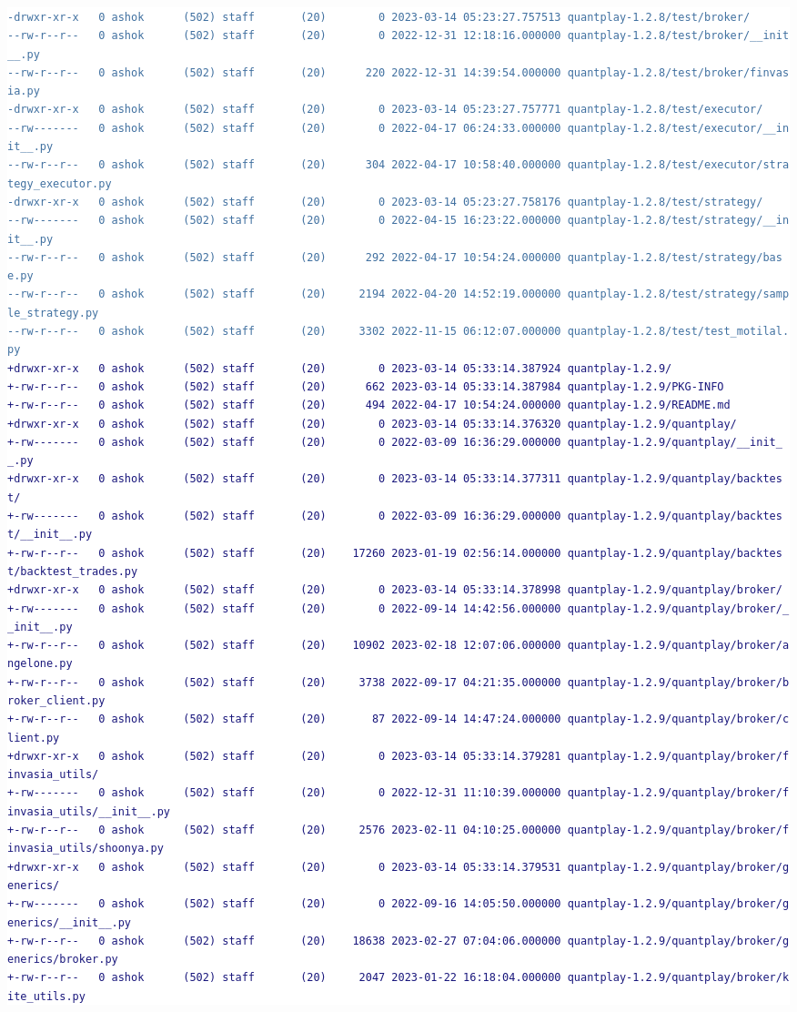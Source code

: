 ```diff
-drwxr-xr-x   0 ashok      (502) staff       (20)        0 2023-03-14 05:23:27.757513 quantplay-1.2.8/test/broker/
--rw-r--r--   0 ashok      (502) staff       (20)        0 2022-12-31 12:18:16.000000 quantplay-1.2.8/test/broker/__init__.py
--rw-r--r--   0 ashok      (502) staff       (20)      220 2022-12-31 14:39:54.000000 quantplay-1.2.8/test/broker/finvasia.py
-drwxr-xr-x   0 ashok      (502) staff       (20)        0 2023-03-14 05:23:27.757771 quantplay-1.2.8/test/executor/
--rw-------   0 ashok      (502) staff       (20)        0 2022-04-17 06:24:33.000000 quantplay-1.2.8/test/executor/__init__.py
--rw-r--r--   0 ashok      (502) staff       (20)      304 2022-04-17 10:58:40.000000 quantplay-1.2.8/test/executor/strategy_executor.py
-drwxr-xr-x   0 ashok      (502) staff       (20)        0 2023-03-14 05:23:27.758176 quantplay-1.2.8/test/strategy/
--rw-------   0 ashok      (502) staff       (20)        0 2022-04-15 16:23:22.000000 quantplay-1.2.8/test/strategy/__init__.py
--rw-r--r--   0 ashok      (502) staff       (20)      292 2022-04-17 10:54:24.000000 quantplay-1.2.8/test/strategy/base.py
--rw-r--r--   0 ashok      (502) staff       (20)     2194 2022-04-20 14:52:19.000000 quantplay-1.2.8/test/strategy/sample_strategy.py
--rw-r--r--   0 ashok      (502) staff       (20)     3302 2022-11-15 06:12:07.000000 quantplay-1.2.8/test/test_motilal.py
+drwxr-xr-x   0 ashok      (502) staff       (20)        0 2023-03-14 05:33:14.387924 quantplay-1.2.9/
+-rw-r--r--   0 ashok      (502) staff       (20)      662 2023-03-14 05:33:14.387984 quantplay-1.2.9/PKG-INFO
+-rw-r--r--   0 ashok      (502) staff       (20)      494 2022-04-17 10:54:24.000000 quantplay-1.2.9/README.md
+drwxr-xr-x   0 ashok      (502) staff       (20)        0 2023-03-14 05:33:14.376320 quantplay-1.2.9/quantplay/
+-rw-------   0 ashok      (502) staff       (20)        0 2022-03-09 16:36:29.000000 quantplay-1.2.9/quantplay/__init__.py
+drwxr-xr-x   0 ashok      (502) staff       (20)        0 2023-03-14 05:33:14.377311 quantplay-1.2.9/quantplay/backtest/
+-rw-------   0 ashok      (502) staff       (20)        0 2022-03-09 16:36:29.000000 quantplay-1.2.9/quantplay/backtest/__init__.py
+-rw-r--r--   0 ashok      (502) staff       (20)    17260 2023-01-19 02:56:14.000000 quantplay-1.2.9/quantplay/backtest/backtest_trades.py
+drwxr-xr-x   0 ashok      (502) staff       (20)        0 2023-03-14 05:33:14.378998 quantplay-1.2.9/quantplay/broker/
+-rw-------   0 ashok      (502) staff       (20)        0 2022-09-14 14:42:56.000000 quantplay-1.2.9/quantplay/broker/__init__.py
+-rw-r--r--   0 ashok      (502) staff       (20)    10902 2023-02-18 12:07:06.000000 quantplay-1.2.9/quantplay/broker/angelone.py
+-rw-r--r--   0 ashok      (502) staff       (20)     3738 2022-09-17 04:21:35.000000 quantplay-1.2.9/quantplay/broker/broker_client.py
+-rw-r--r--   0 ashok      (502) staff       (20)       87 2022-09-14 14:47:24.000000 quantplay-1.2.9/quantplay/broker/client.py
+drwxr-xr-x   0 ashok      (502) staff       (20)        0 2023-03-14 05:33:14.379281 quantplay-1.2.9/quantplay/broker/finvasia_utils/
+-rw-------   0 ashok      (502) staff       (20)        0 2022-12-31 11:10:39.000000 quantplay-1.2.9/quantplay/broker/finvasia_utils/__init__.py
+-rw-r--r--   0 ashok      (502) staff       (20)     2576 2023-02-11 04:10:25.000000 quantplay-1.2.9/quantplay/broker/finvasia_utils/shoonya.py
+drwxr-xr-x   0 ashok      (502) staff       (20)        0 2023-03-14 05:33:14.379531 quantplay-1.2.9/quantplay/broker/generics/
+-rw-------   0 ashok      (502) staff       (20)        0 2022-09-16 14:05:50.000000 quantplay-1.2.9/quantplay/broker/generics/__init__.py
+-rw-r--r--   0 ashok      (502) staff       (20)    18638 2023-02-27 07:04:06.000000 quantplay-1.2.9/quantplay/broker/generics/broker.py
+-rw-r--r--   0 ashok      (502) staff       (20)     2047 2023-01-22 16:18:04.000000 quantplay-1.2.9/quantplay/broker/kite_utils.py
```